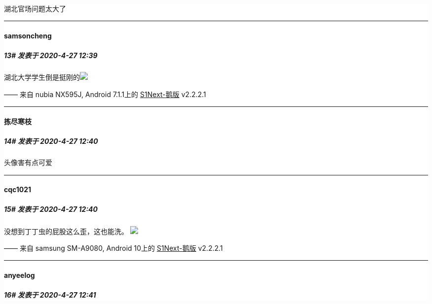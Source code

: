 湖北官场问题太大了







*****

####  samsoncheng  
##### 13#       发表于 2020-4-27 12:39




湖北大学学生倒是挺刚的<img src="https://static.saraba1st.com/image/smiley/face2017/057.png" referrerpolicy="no-referrer">

—— 来自 nubia NX595J, Android 7.1.1上的 [S1Next-鹅版](https://github.com/ykrank/S1-Next/releases) v2.2.2.1







*****

####  拣尽寒枝  
##### 14#       发表于 2020-4-27 12:40




头像害有点可爱







*****

####  cqc1021  
##### 15#       发表于 2020-4-27 12:40




没想到丁丁虫的屁股这么歪，这也能洗。
<img src="https://i.loli.net/2020/04/27/iq46eTZz3Y2CRPO.jpg" referrerpolicy="no-referrer">

—— 来自 samsung SM-A9080, Android 10上的 [S1Next-鹅版](https://github.com/ykrank/S1-Next/releases) v2.2.2.1







*****

####  anyeelog  
##### 16#       发表于 2020-4-27 12:41
